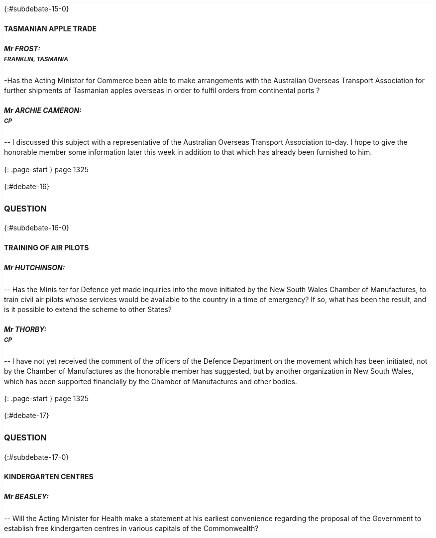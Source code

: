 {:#subdebate-15-0}
#### TASMANIAN APPLE TRADE

##### Mr FROST:<br><small class="text-muted">FRANKLIN, TASMANIA</small>

-Has the Acting Ministor for Commerce been able to make arrangements with the Australian Overseas Transport Association for further shipments of Tasmanian apples overseas in order to fulfil orders from continental ports ? 

##### Mr ARCHIE CAMERON:<br><small class="text-muted">CP</small>

-- I discussed this subject with a representative of the Australian Overseas Transport Association to-day. I hope to give the honorable member some information later this week in addition to that which has already been furnished to him. 

{: .page-start }
page 1325

{:#debate-16}
### QUESTION

{:#subdebate-16-0}
#### TRAINING OF AIR PILOTS

##### Mr HUTCHINSON:

-- Has the Minis  ter for Defence yet made inquiries into the move initiated by the New South Wales Chamber of Manufactures, to train civil air pilots whose services would be available to the country in a time of emergency? If so, what has been the result, and is it possible to extend the scheme to other States? 

##### Mr THORBY:<br><small class="text-muted">CP</small>

-- I have not yet received the comment of the officers of the Defence Department on the movement which has been initiated, not by the Chamber of Manufactures as the honorable member has suggested, but by another organization in New South Wales, which has been supported financially by the Chamber of Manufactures and other bodies. 

{: .page-start }
page 1325

{:#debate-17}
### QUESTION

{:#subdebate-17-0}
#### KINDERGARTEN CENTRES

##### Mr BEASLEY:

-- Will the Acting Minister for Health make a statement at his earliest convenience regarding the proposal of the Government to establish free kindergarten centres in various capitals of the Commonwealth? 
